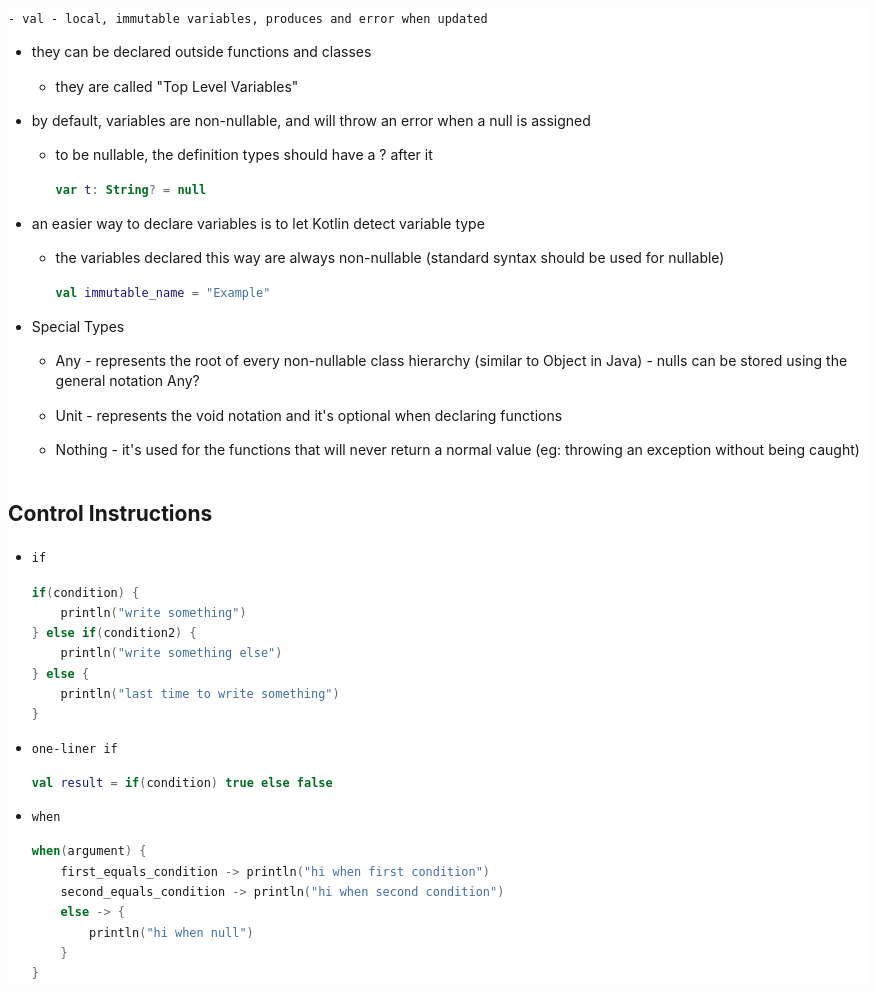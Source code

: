	- val - local, immutable variables, produces and error when updated

- they can be declared outside functions and classes
	- they are called "Top Level Variables"


- by default, variables are non-nullable, and will throw an error when a null is assigned
	- to be nullable, the definition types should have a ? after it
		```kt
		var t: String? = null
		```
	
- an easier way to declare variables is to let Kotlin detect variable type
	- the variables declared this way are always non-nullable (standard syntax should be used for nullable) 
		```kt
		val immutable_name = "Example"
		```

- Special Types
	- Any - represents the root of every non-nullable class hierarchy (similar to Object in Java)
		    - nulls can be stored using the general notation Any?	
	
	- Unit - represents the void notation and it's optional when declaring functions
	
	- Nothing - it's used for the functions that will never return a normal value (eg: throwing an exception without being caught)

#
## Control Instructions

- `if`
	```kt
	if(condition) {
		println("write something")
	} else if(condition2) {
		println("write something else")
	} else {
		println("last time to write something")
	}
	```

- `one-liner if`
	```kt
	val result = if(condition) true else false
	```

- `when`
	```kt
    when(argument) {
        first_equals_condition -> println("hi when first condition")
        second_equals_condition -> println("hi when second condition")
        else -> { 
        	println("hi when null")
        }
    }
	```
